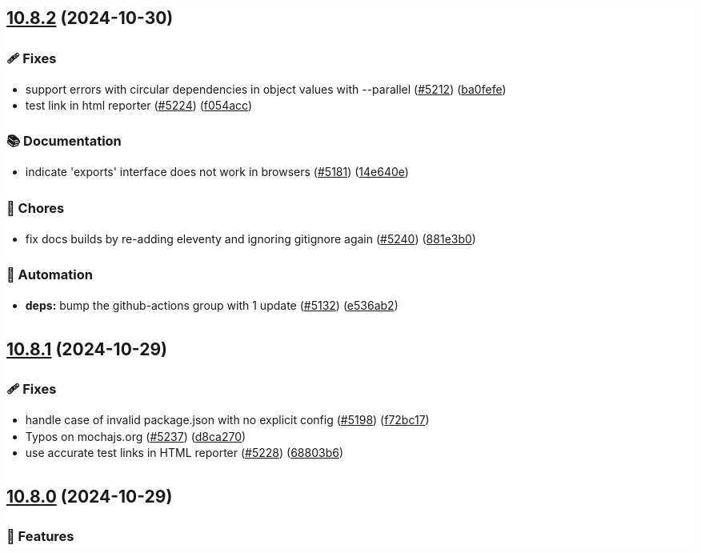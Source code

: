 ## [10.8.2](https://github.com/mochajs/mocha/compare/v10.8.1...v10.8.2) (2024-10-30)


### 🩹 Fixes

* support errors with circular dependencies in object values with --parallel ([#5212](https://github.com/mochajs/mocha/issues/5212)) ([ba0fefe](https://github.com/mochajs/mocha/commit/ba0fefe10b08a689cf49edc3818026938aa3a240))
* test link in html reporter ([#5224](https://github.com/mochajs/mocha/issues/5224)) ([f054acc](https://github.com/mochajs/mocha/commit/f054acc1f60714bbe00ad1ab270fb4977836d045))


### 📚 Documentation

* indicate 'exports' interface does not work in browsers ([#5181](https://github.com/mochajs/mocha/issues/5181)) ([14e640e](https://github.com/mochajs/mocha/commit/14e640ee49718d587779a9594b18f3796c42cf2a))


### 🧹 Chores

* fix docs builds by re-adding eleventy and ignoring gitignore again ([#5240](https://github.com/mochajs/mocha/issues/5240)) ([881e3b0](https://github.com/mochajs/mocha/commit/881e3b0ca2e24284aab2a04f63639a0aa9e0ad1b))


### 🤖 Automation

* **deps:** bump the github-actions group with 1 update ([#5132](https://github.com/mochajs/mocha/issues/5132)) ([e536ab2](https://github.com/mochajs/mocha/commit/e536ab25b308774e3103006c044cb996a2e17c87))

## [10.8.1](https://github.com/mochajs/mocha/compare/v10.8.0...v10.8.1) (2024-10-29)


### 🩹 Fixes

* handle case of invalid package.json with no explicit config ([#5198](https://github.com/mochajs/mocha/issues/5198)) ([f72bc17](https://github.com/mochajs/mocha/commit/f72bc17cb44164bcfff7abc83d0d37d99a061104))
* Typos on mochajs.org ([#5237](https://github.com/mochajs/mocha/issues/5237)) ([d8ca270](https://github.com/mochajs/mocha/commit/d8ca270a960554c9d5c5fbf264e89d668d01ff0d))
* use accurate test links in HTML reporter ([#5228](https://github.com/mochajs/mocha/issues/5228)) ([68803b6](https://github.com/mochajs/mocha/commit/68803b685d55dcccc51fa6ccfd27701cda4e26ed))

## [10.8.0](https://github.com/mochajs/mocha/compare/v10.7.3...v10.8.0) (2024-10-29)


### 🌟 Features
